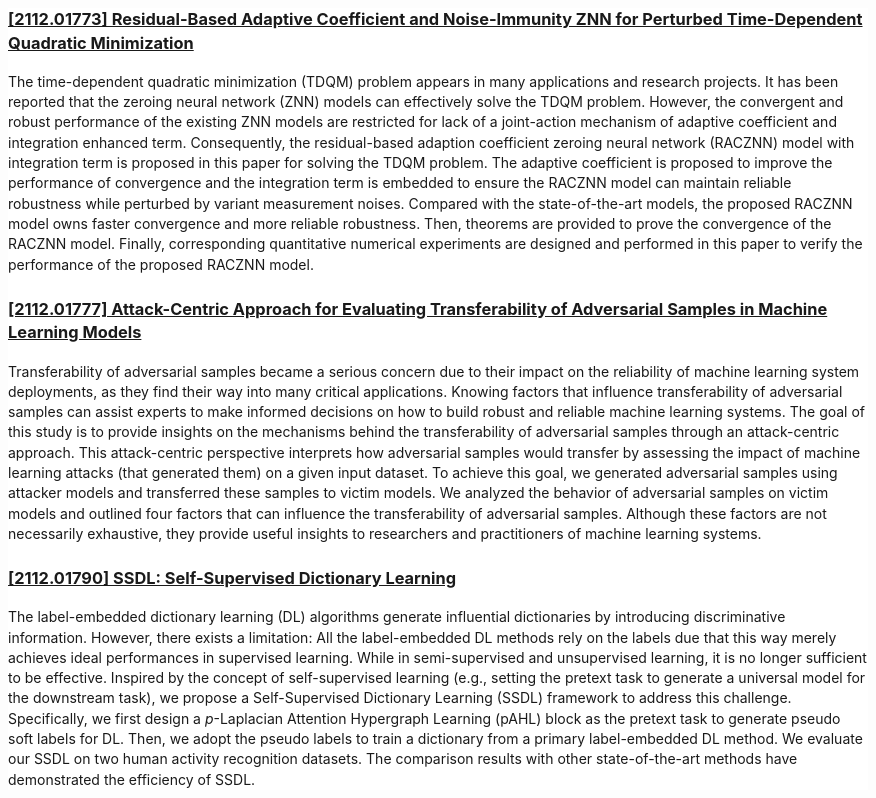     

### [[2112.01773] Residual-Based Adaptive Coefficient and Noise-Immunity ZNN for Perturbed Time-Dependent Quadratic Minimization](http://arxiv.org/abs/2112.01773)


  The time-dependent quadratic minimization (TDQM) problem appears in many
applications and research projects. It has been reported that the zeroing
neural network (ZNN) models can effectively solve the TDQM problem. However,
the convergent and robust performance of the existing ZNN models are restricted
for lack of a joint-action mechanism of adaptive coefficient and integration
enhanced term. Consequently, the residual-based adaption coefficient zeroing
neural network (RACZNN) model with integration term is proposed in this paper
for solving the TDQM problem. The adaptive coefficient is proposed to improve
the performance of convergence and the integration term is embedded to ensure
the RACZNN model can maintain reliable robustness while perturbed by variant
measurement noises. Compared with the state-of-the-art models, the proposed
RACZNN model owns faster convergence and more reliable robustness. Then,
theorems are provided to prove the convergence of the RACZNN model. Finally,
corresponding quantitative numerical experiments are designed and performed in
this paper to verify the performance of the proposed RACZNN model.

    

### [[2112.01777] Attack-Centric Approach for Evaluating Transferability of Adversarial Samples in Machine Learning Models](http://arxiv.org/abs/2112.01777)


  Transferability of adversarial samples became a serious concern due to their
impact on the reliability of machine learning system deployments, as they find
their way into many critical applications. Knowing factors that influence
transferability of adversarial samples can assist experts to make informed
decisions on how to build robust and reliable machine learning systems. The
goal of this study is to provide insights on the mechanisms behind the
transferability of adversarial samples through an attack-centric approach. This
attack-centric perspective interprets how adversarial samples would transfer by
assessing the impact of machine learning attacks (that generated them) on a
given input dataset. To achieve this goal, we generated adversarial samples
using attacker models and transferred these samples to victim models. We
analyzed the behavior of adversarial samples on victim models and outlined four
factors that can influence the transferability of adversarial samples. Although
these factors are not necessarily exhaustive, they provide useful insights to
researchers and practitioners of machine learning systems.

    

### [[2112.01790] SSDL: Self-Supervised Dictionary Learning](http://arxiv.org/abs/2112.01790)


  The label-embedded dictionary learning (DL) algorithms generate influential
dictionaries by introducing discriminative information. However, there exists a
limitation: All the label-embedded DL methods rely on the labels due that this
way merely achieves ideal performances in supervised learning. While in
semi-supervised and unsupervised learning, it is no longer sufficient to be
effective. Inspired by the concept of self-supervised learning (e.g., setting
the pretext task to generate a universal model for the downstream task), we
propose a Self-Supervised Dictionary Learning (SSDL) framework to address this
challenge. Specifically, we first design a $p$-Laplacian Attention Hypergraph
Learning (pAHL) block as the pretext task to generate pseudo soft labels for
DL. Then, we adopt the pseudo labels to train a dictionary from a primary
label-embedded DL method. We evaluate our SSDL on two human activity
recognition datasets. The comparison results with other state-of-the-art
methods have demonstrated the efficiency of SSDL.
